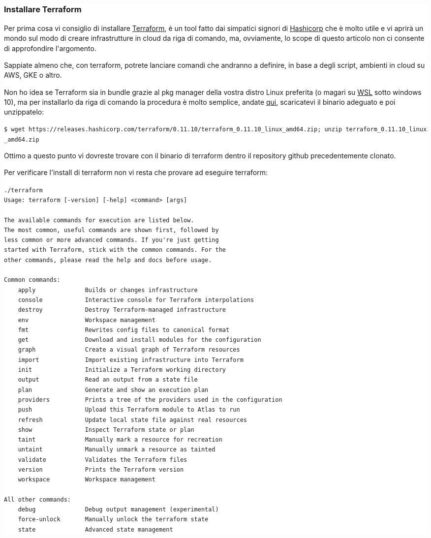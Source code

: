 ### Installare Terraform

Per prima cosa vi consiglio di installare [Terraform](https://www.terraform.io), è un tool fatto dai simpatici signori di [Hashicorp](https://www.hashicorp.com/) che è molto utile e vi aprirà un mondo sul modo di creare infrastrutture in cloud da riga di comando, ma, ovviamente, lo scope di questo articolo non ci consente di approfondire l'argomento.

Sappiate almeno che, con terraform, potrete lanciare comandi che andranno a definire, in base a degli script, ambienti in cloud su AWS, GKE o altro.

Non ho idea se Terraform sia in bundle grazie al pkg manager della vostra distro Linux preferita (o magari su [WSL](https://medium.com/@simmessa/installare-un-ambiente-di-sviluppo-linux-su-windows-10-wsl-fc638bb4ff8e) sotto windows 10), ma per installarlo da riga di comando la procedura è molto semplice, andate [qui](https://www.terraform.io/downloads.html), scaricatevi il binario adeguato e poi unzippatelo:

```
$ wget https://releases.hashicorp.com/terraform/0.11.10/terraform_0.11.10_linux_amd64.zip; unzip terraform_0.11.10_linux_amd64.zip
```

Ottimo a questo punto vi dovreste trovare con il binario di terraform dentro il repository github precedentemente clonato.

Per verificare l'install di terraform non vi resta che provare ad eseguire terraform:

```
./terraform
Usage: terraform [-version] [-help] <command> [args]

The available commands for execution are listed below.
The most common, useful commands are shown first, followed by
less common or more advanced commands. If you're just getting
started with Terraform, stick with the common commands. For the
other commands, please read the help and docs before usage.

Common commands:
    apply              Builds or changes infrastructure
    console            Interactive console for Terraform interpolations
    destroy            Destroy Terraform-managed infrastructure
    env                Workspace management
    fmt                Rewrites config files to canonical format
    get                Download and install modules for the configuration
    graph              Create a visual graph of Terraform resources
    import             Import existing infrastructure into Terraform
    init               Initialize a Terraform working directory
    output             Read an output from a state file
    plan               Generate and show an execution plan
    providers          Prints a tree of the providers used in the configuration
    push               Upload this Terraform module to Atlas to run
    refresh            Update local state file against real resources
    show               Inspect Terraform state or plan
    taint              Manually mark a resource for recreation
    untaint            Manually unmark a resource as tainted
    validate           Validates the Terraform files
    version            Prints the Terraform version
    workspace          Workspace management

All other commands:
    debug              Debug output management (experimental)
    force-unlock       Manually unlock the terraform state
    state              Advanced state management
```
